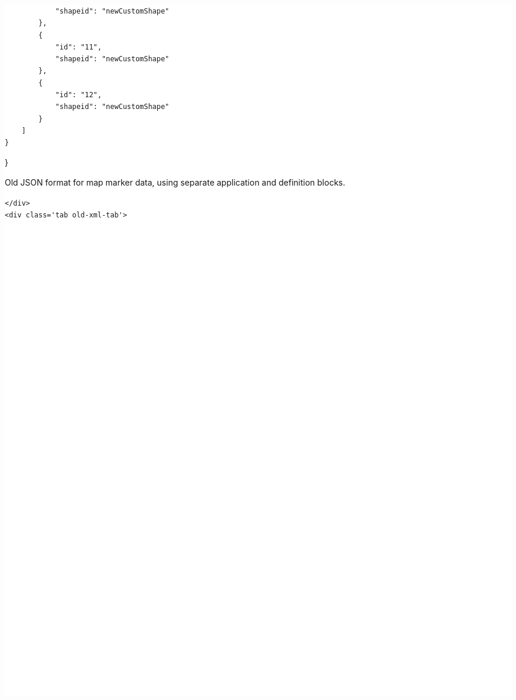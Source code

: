                 "shapeid": "newCustomShape"
            },
            {
                "id": "11",
                "shapeid": "newCustomShape"
            },
            {
                "id": "12",
                "shapeid": "newCustomShape"
            }
        ]
    }
}
</code></pre>


<p class='text-success'>Old JSON format for map marker data, using separate application and definition blocks.</p>

    </div>
    <div class='tab old-xml-tab'>
<pre><code class="language-html">
<map>
	<markers>
	    <shapes>
		     <shape id='myCustomshape' type='circle' fillColor='FFFFFF,333333' fillPattern='radial' showBorder='0' radius='4'/>
			 <shape id='newCustomshape' type='circle' fillColor='FFFFFF,000099' fillPattern='radial' showBorder='0' radius='3'/>
		</shapes>
		<definition>
			<marker id='NU' x='71.3' y='421.91' label='Nuuk(Godthab)' labelpos='right' />
			<marker id='01' x='227.33' y='26.14' label='Nord'  />
			<marker id='02' x='111.6' y='509.74' label='Narsarsuaq'  />
			<marker id='03' x='36.16' y='148.07' label='Qaanaaq(Thule)'  />
			<marker id='04' x='253.16' y='135.67' label='Danmark Havn'  />
			<marker id='05' x='286.23' y='278.27' label='Ittoqqortoormlit' labelPos='left' />
			<marker id='06' x='82.66' y='318.57' label='Qeqertarsuaq' labelPos='right' />
			<marker id='07' x='66.13' y='354.74' label='Sisimiut'  />
			<marker id='08' x='104.36' y='356.8' label='Kangerlussuaq' labelPos='right'  />
			<marker id='09' x='71.3' y='406.41' label='Kangerluarsoruseq'  />
			<marker id='10' x='80.59' y='467.37' label='Paamiut(Frederikshab)'  />
			<marker id='11' x='122.96' y='529.37' label='Nanortalik' labelPos='right'  />
			<marker id='12' x='184.96' y='405.37' label='Tasiilaq(Ammassalik)'/>
		</definition>
		<application>
			<marker id='NU' shapeId='myCustomShape'  />
			<marker id='01' shapeId='newCustomShape'  />
			<marker id='02' shapeId='newCustomShape'  />
			<marker id='03' shapeId='newCustomShape'  />
			<marker id='04' shapeId='newCustomShape'  />
			<marker id='05' shapeId='newCustomShape'  />
			<marker id='06' shapeId='newCustomShape'  />
			<marker id='07' shapeId='newCustomShape'  />
			<marker id='08' shapeId='newCustomShape'  />
			<marker id='09' shapeId='newCustomShape'  />
			<marker id='10' shapeId='newCustomShape'  />
		    <marker id='11' shapeId='newCustomShape'  />
			<marker id='12' shapeId='newCustomShape'  />
